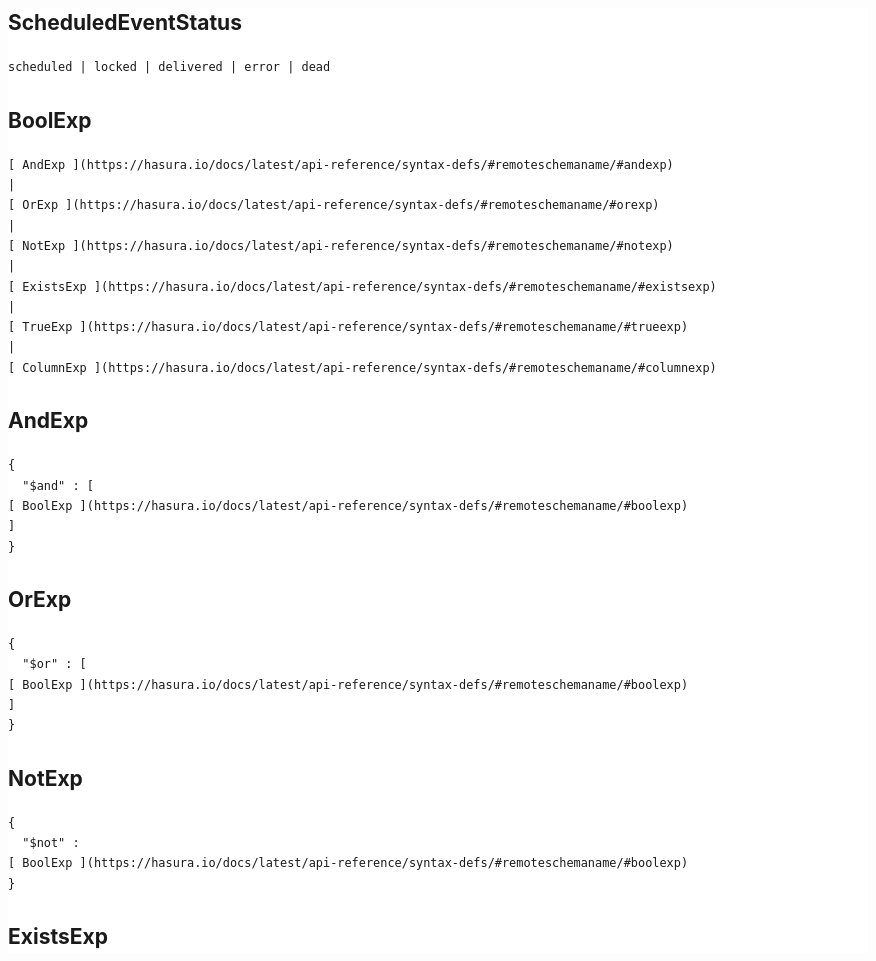 
## ScheduledEventStatus​

`scheduled | locked | delivered | error | dead`

## BoolExp​

```
[ AndExp ](https://hasura.io/docs/latest/api-reference/syntax-defs/#remoteschemaname/#andexp)
|
[ OrExp ](https://hasura.io/docs/latest/api-reference/syntax-defs/#remoteschemaname/#orexp)
|
[ NotExp ](https://hasura.io/docs/latest/api-reference/syntax-defs/#remoteschemaname/#notexp)
|
[ ExistsExp ](https://hasura.io/docs/latest/api-reference/syntax-defs/#remoteschemaname/#existsexp)
|
[ TrueExp ](https://hasura.io/docs/latest/api-reference/syntax-defs/#remoteschemaname/#trueexp)
|
[ ColumnExp ](https://hasura.io/docs/latest/api-reference/syntax-defs/#remoteschemaname/#columnexp)
```

## AndExp​

```
{
  "$and" : [
[ BoolExp ](https://hasura.io/docs/latest/api-reference/syntax-defs/#remoteschemaname/#boolexp)
]
}
```

## OrExp​

```
{
  "$or" : [
[ BoolExp ](https://hasura.io/docs/latest/api-reference/syntax-defs/#remoteschemaname/#boolexp)
]
}
```

## NotExp​

```
{
  "$not" :
[ BoolExp ](https://hasura.io/docs/latest/api-reference/syntax-defs/#remoteschemaname/#boolexp)
}
```

## ExistsExp​
